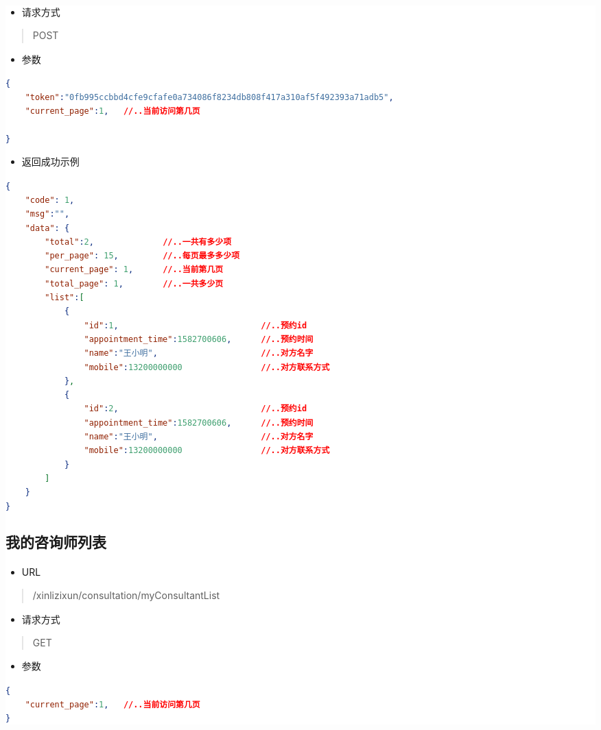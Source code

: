 - 请求方式
> POST

- 参数
```json
{
    "token":"0fb995ccbbd4cfe9cfafe0a734086f8234db808f417a310af5f492393a71adb5",
    "current_page":1,   //..当前访问第几页

}
```

- 返回成功示例
```json
{
    "code": 1,
    "msg":"",
    "data": {
        "total":2,              //..一共有多少项
        "per_page": 15,         //..每页最多多少项
        "current_page": 1,      //..当前第几页
        "total_page": 1,        //..一共多少页
        "list":[
            {
                "id":1,                             //..预约id
                "appointment_time":1582700606,      //..预约时间
                "name":"王小明",                     //..对方名字
                "mobile":13200000000                //..对方联系方式
            },
            {
                "id":2,                             //..预约id
                "appointment_time":1582700606,      //..预约时间
                "name":"王小明",                     //..对方名字
                "mobile":13200000000                //..对方联系方式
            }
        ]
    }
}
```

## 我的咨询师列表

- URL
> /xinlizixun/consultation/myConsultantList

- 请求方式
> GET

- 参数
```json
{
    "current_page":1,   //..当前访问第几页
}
```
